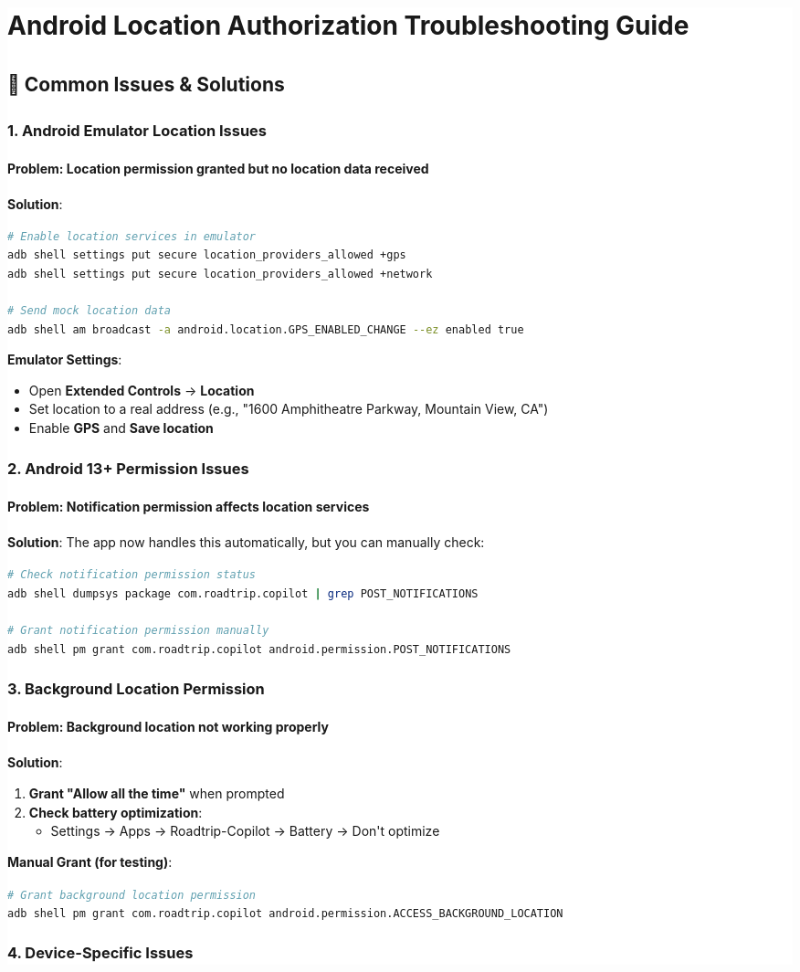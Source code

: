 # Android Location Authorization Troubleshooting Guide

## 🔧 **Common Issues & Solutions**

### **1. Android Emulator Location Issues**

#### **Problem**: Location permission granted but no location data received
**Solution**:
```bash
# Enable location services in emulator
adb shell settings put secure location_providers_allowed +gps
adb shell settings put secure location_providers_allowed +network

# Send mock location data
adb shell am broadcast -a android.location.GPS_ENABLED_CHANGE --ez enabled true
```

**Emulator Settings**:
- Open **Extended Controls** → **Location**
- Set location to a real address (e.g., "1600 Amphitheatre Parkway, Mountain View, CA")
- Enable **GPS** and **Save location**

### **2. Android 13+ Permission Issues**

#### **Problem**: Notification permission affects location services
**Solution**: The app now handles this automatically, but you can manually check:
```bash
# Check notification permission status
adb shell dumpsys package com.roadtrip.copilot | grep POST_NOTIFICATIONS

# Grant notification permission manually
adb shell pm grant com.roadtrip.copilot android.permission.POST_NOTIFICATIONS
```

### **3. Background Location Permission**

#### **Problem**: Background location not working properly
**Solution**:
1. **Grant "Allow all the time"** when prompted
2. **Check battery optimization**:
   - Settings → Apps → Roadtrip-Copilot → Battery → Don't optimize

**Manual Grant (for testing)**:
```bash
# Grant background location permission
adb shell pm grant com.roadtrip.copilot android.permission.ACCESS_BACKGROUND_LOCATION
```

### **4. Device-Specific Issues**
